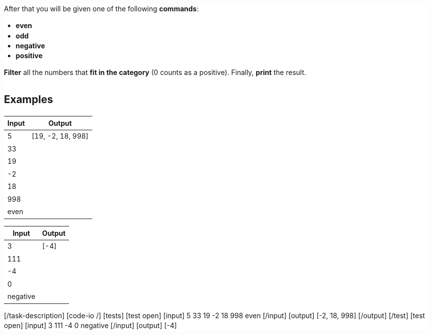 After that you will be given one of the following **commands**:

 - **even**
 - **odd**
 - **negative**
 - **positive**

**Filter** all the numbers that **fit in the category** (0 counts as a positive). Finally, **print** the result.

## Examples
| **Input** | **Output** |
| --- | --- |
| 5 | [19, -2, 18, 998] |
| 33 |  |
| 19 |  |
| -2 |  |
| 18 |  |
| 998 |  |
| even |  |

| **Input** | **Output** |
| --- | --- |
| 3 | [-4] |
| 111 |  |
| -4 |  |
| 0 |  |
| negative |  |

[/task-description]
[code-io /]
[tests]
[test open]
[input]
5
33
19
-2
18
998
even
[/input]
[output]
\[-2, 18, 998\]
[/output]
[/test]
[test open]
[input]
3
111
-4
0
negative
[/input]
[output]
\[-4\]
